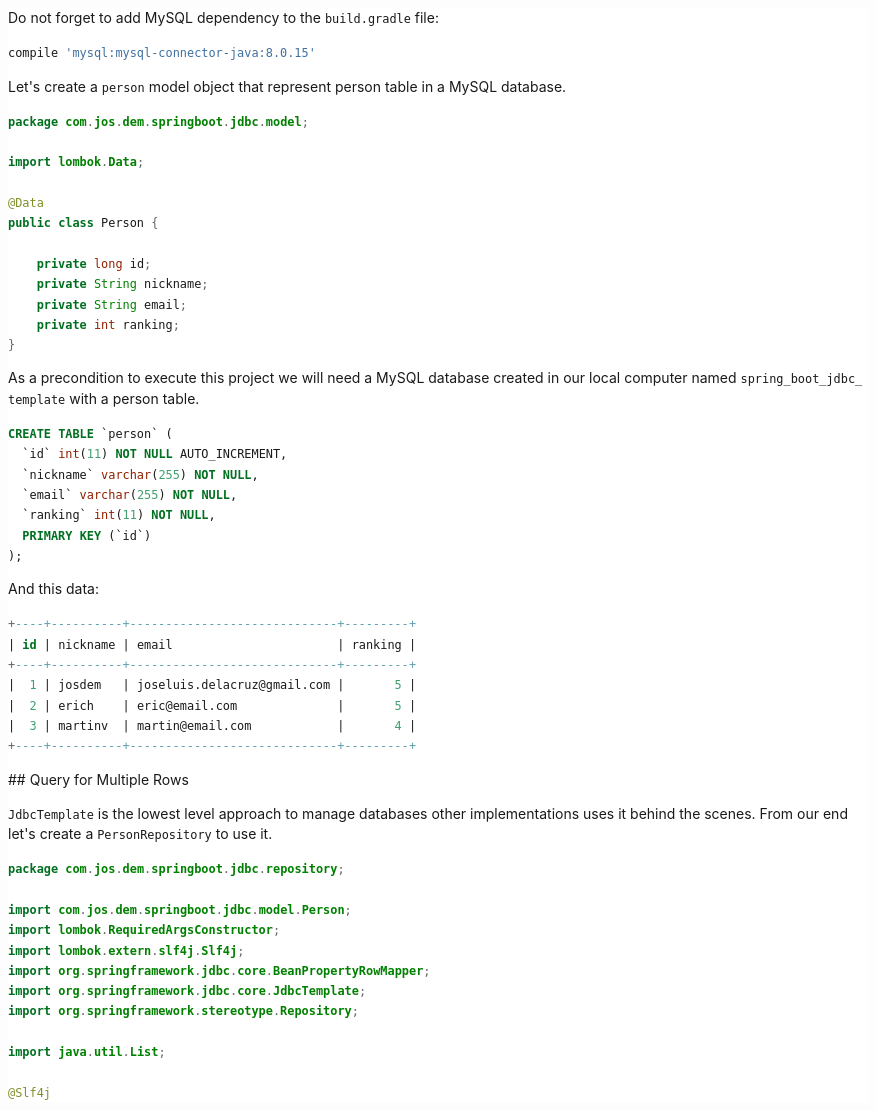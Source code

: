 Do not forget to add MySQL dependency to the `build.gradle` file:

```groovy
compile 'mysql:mysql-connector-java:8.0.15'
```

Let's create a `person` model object that represent person table in a MySQL database.

```java
package com.jos.dem.springboot.jdbc.model;

import lombok.Data;

@Data
public class Person {

	private long id;
	private String nickname;
	private String email;
	private int ranking;
}
```

As a precondition to execute this project we will need a MySQL database created in our local computer named `spring_boot_jdbc_template` with a person table.

```sql
CREATE TABLE `person` (
  `id` int(11) NOT NULL AUTO_INCREMENT,
  `nickname` varchar(255) NOT NULL,
  `email` varchar(255) NOT NULL,
  `ranking` int(11) NOT NULL,
  PRIMARY KEY (`id`)
);
```

And this data:

```sql
+----+----------+-----------------------------+---------+
| id | nickname | email                       | ranking |
+----+----------+-----------------------------+---------+
|  1 | josdem   | joseluis.delacruz@gmail.com |       5 |
|  2 | erich    | eric@email.com              |       5 |
|  3 | martinv  | martin@email.com            |       4 |
+----+----------+-----------------------------+---------+
```

<a name="QueryMultipleRows">
## Query for Multiple Rows
</a>


`JdbcTemplate` is the lowest level approach to manage databases other implementations uses it behind the scenes. From our end let's create a `PersonRepository` to use it.

```java
package com.jos.dem.springboot.jdbc.repository;

import com.jos.dem.springboot.jdbc.model.Person;
import lombok.RequiredArgsConstructor;
import lombok.extern.slf4j.Slf4j;
import org.springframework.jdbc.core.BeanPropertyRowMapper;
import org.springframework.jdbc.core.JdbcTemplate;
import org.springframework.stereotype.Repository;

import java.util.List;

@Slf4j
```